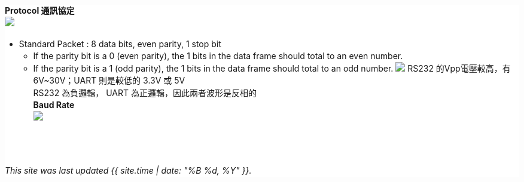 **Protocol 通訊協定**<br>
![](https://www.circuitbasics.com/wp-content/uploads/2016/01/Introduction-to-UART-Packet-Frame-and-Bits-2.png)
* Standard Packet : 8 data bits, even parity, 1 stop bit
  - If the parity bit is a 0 (even parity), the 1 bits in the data frame should total to an even number. 
  - If the parity bit is a 1 (odd parity), the 1 bits in the data frame should total to an odd number.
![](https://makerpro.cc/wp-content/uploads/2019/08/4.png)
RS232 的Vpp電壓較高，有 6V~30V；UART 則是較低的 3.3V 或 5V<br>
RS232 為負邏輯， UART 為正邏輯，因此兩者波形是反相的<br>
**Baud Rate**<br>
![](https://github.com/rkuo2000/MCU-course/blob/main/images/UART-baudrates.png?raw=true)

<br>
<br>

*This site was last updated {{ site.time | date: "%B %d, %Y" }}.*


